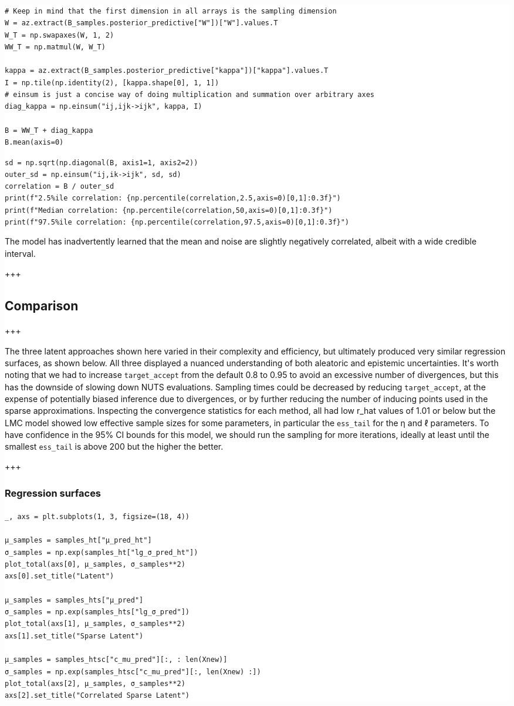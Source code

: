 ```{code-cell} ipython3
# Keep in mind that the first dimension in all arrays is the sampling dimension
W = az.extract(B_samples.posterior_predictive["W"])["W"].values.T
W_T = np.swapaxes(W, 1, 2)
WW_T = np.matmul(W, W_T)

kappa = az.extract(B_samples.posterior_predictive["kappa"])["kappa"].values.T
I = np.tile(np.identity(2), [kappa.shape[0], 1, 1])
# einsum is just a concise way of doing multiplication and summation over arbitrary axes
diag_kappa = np.einsum("ij,ijk->ijk", kappa, I)

B = WW_T + diag_kappa
B.mean(axis=0)
```

```{code-cell} ipython3
sd = np.sqrt(np.diagonal(B, axis1=1, axis2=2))
outer_sd = np.einsum("ij,ik->ijk", sd, sd)
correlation = B / outer_sd
print(f"2.5%ile correlation: {np.percentile(correlation,2.5,axis=0)[0,1]:0.3f}")
print(f"Median correlation: {np.percentile(correlation,50,axis=0)[0,1]:0.3f}")
print(f"97.5%ile correlation: {np.percentile(correlation,97.5,axis=0)[0,1]:0.3f}")
```

The model has inadvertently learned that the mean and noise are slightly negatively correlated, albeit with a wide credible interval.

+++

## Comparison

+++

The three latent approaches shown here varied in their complexity and efficiency, but ultimately produced very similar regression surfaces, as shown below. All three displayed a nuanced understanding of both aleatoric and epistemic uncertainties. It's worth noting that we had to increase `target_accept` from the default 0.8 to 0.95 to avoid an excessive number of divergences, but this has the downside of slowing down NUTS evaluations. Sampling times could be decreased by reducing `target_accept`, at the expense of potentially biased inference due to divergences, or by further reducing the number of inducing points used in the sparse approximations. Inspecting the convergence statistics for each method, all had low r_hat values of 1.01 or below but the LMC model showed low effective sample sizes for some parameters, in particular the `ess_tail` for the η and ℓ parameters. To have confidence in the 95% CI bounds for this model, we should run the sampling for more iterations, ideally at least until the smallest `ess_tail` is above 200 but the higher the better.

+++

### Regression surfaces

```{code-cell} ipython3
_, axs = plt.subplots(1, 3, figsize=(18, 4))

μ_samples = samples_ht["μ_pred_ht"]
σ_samples = np.exp(samples_ht["lg_σ_pred_ht"])
plot_total(axs[0], μ_samples, σ_samples**2)
axs[0].set_title("Latent")

μ_samples = samples_hts["μ_pred"]
σ_samples = np.exp(samples_hts["lg_σ_pred"])
plot_total(axs[1], μ_samples, σ_samples**2)
axs[1].set_title("Sparse Latent")

μ_samples = samples_htsc["c_mu_pred"][:, : len(Xnew)]
σ_samples = np.exp(samples_htsc["c_mu_pred"][:, len(Xnew) :])
plot_total(axs[2], μ_samples, σ_samples**2)
axs[2].set_title("Correlated Sparse Latent")

```